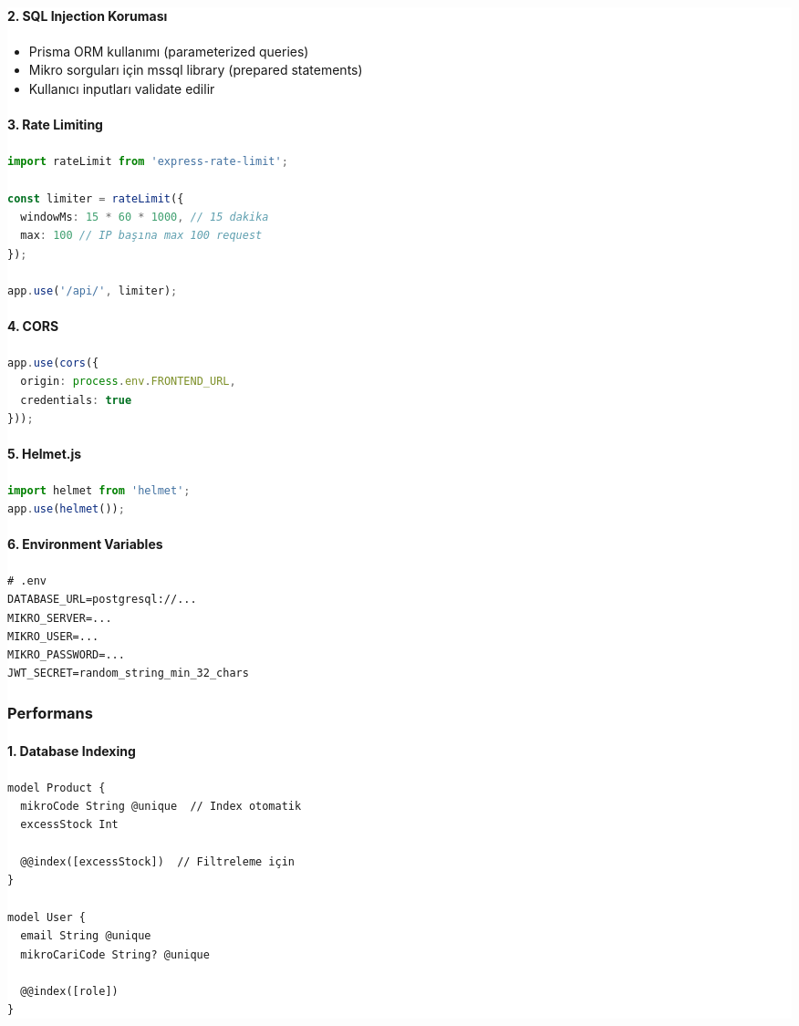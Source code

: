 #### 2. SQL Injection Koruması
- Prisma ORM kullanımı (parameterized queries)
- Mikro sorguları için mssql library (prepared statements)
- Kullanıcı inputları validate edilir

#### 3. Rate Limiting
```typescript
import rateLimit from 'express-rate-limit';

const limiter = rateLimit({
  windowMs: 15 * 60 * 1000, // 15 dakika
  max: 100 // IP başına max 100 request
});

app.use('/api/', limiter);
```

#### 4. CORS
```typescript
app.use(cors({
  origin: process.env.FRONTEND_URL,
  credentials: true
}));
```

#### 5. Helmet.js
```typescript
import helmet from 'helmet';
app.use(helmet());
```

#### 6. Environment Variables
```
# .env
DATABASE_URL=postgresql://...
MIKRO_SERVER=...
MIKRO_USER=...
MIKRO_PASSWORD=...
JWT_SECRET=random_string_min_32_chars
```

### Performans

#### 1. Database Indexing
```prisma
model Product {
  mikroCode String @unique  // Index otomatik
  excessStock Int

  @@index([excessStock])  // Filtreleme için
}

model User {
  email String @unique
  mikroCariCode String? @unique

  @@index([role])
}
```
